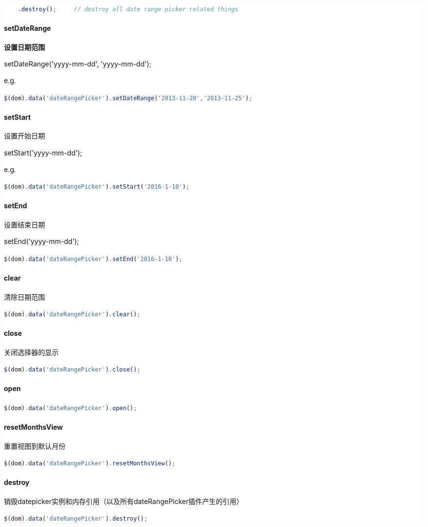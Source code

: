 ```js
	.destroy();		// destroy all date range picker related things
```

#### setDateRange
**设置日期范围**

setDateRange('yyyy-mm-dd', 'yyyy-mm-dd');

e.g.
```js
$(dom).data('dateRangePicker').setDateRange('2013-11-20','2013-11-25');
```

#### setStart
设置开始日期

setStart('yyyy-mm-dd');

e.g.
```js
$(dom).data('dateRangePicker').setStart('2016-1-10');
```

#### setEnd
设置结束日期

setEnd('yyyy-mm-dd');

```js
$(dom).data('dateRangePicker').setEnd('2016-1-10');
```

#### clear
清除日期范围

```js
$(dom).data('dateRangePicker').clear();
```


#### close
关闭选择器的显示

```js
$(dom).data('dateRangePicker').close();
```

#### open

```js
$(dom).data('dateRangePicker').open();
```

#### resetMonthsView
重置视图到默认月份

```js
$(dom).data('dateRangePicker').resetMonthsView();
```

#### destroy
销毁datepicker实例和内存引用（以及所有dateRangePicker插件产生的引用）

```js
$(dom).data('dateRangePicker').destroy();
```


